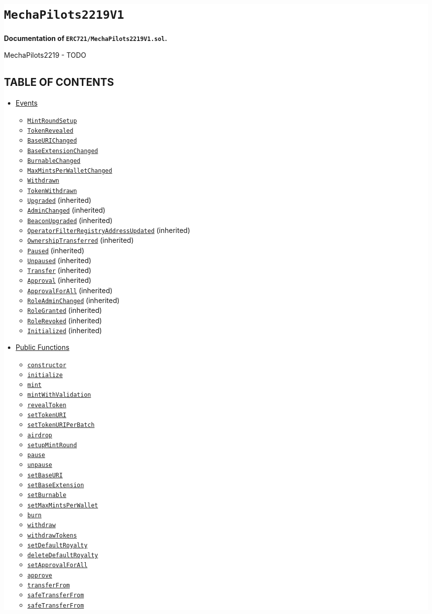 # `MechaPilots2219V1`
**Documentation of `ERC721/MechaPilots2219V1.sol`.**

MechaPilots2219 - TODO




## TABLE OF CONTENTS
- [Events](#events)
    - [`MintRoundSetup`](#MechaPilots2219V1-MintRoundSetup-uint256-uint32-2--uint64-uint64-address-uint256-) 
    - [`TokenRevealed`](#MechaPilots2219V1-TokenRevealed-uint256-address-string-) 
    - [`BaseURIChanged`](#MechaPilots2219V1-BaseURIChanged-string-) 
    - [`BaseExtensionChanged`](#MechaPilots2219V1-BaseExtensionChanged-string-) 
    - [`BurnableChanged`](#MechaPilots2219V1-BurnableChanged-bool-) 
    - [`MaxMintsPerWalletChanged`](#MechaPilots2219V1-MaxMintsPerWalletChanged-uint256-) 
    - [`Withdrawn`](#MechaPilots2219V1-Withdrawn-address-uint256-) 
    - [`TokenWithdrawn`](#MechaPilots2219V1-TokenWithdrawn-address-address-uint256-) 
    - [`Upgraded`](#ERC1967UpgradeUpgradeable-Upgraded-address-) (inherited)
    - [`AdminChanged`](#ERC1967UpgradeUpgradeable-AdminChanged-address-address-) (inherited)
    - [`BeaconUpgraded`](#ERC1967UpgradeUpgradeable-BeaconUpgraded-address-) (inherited)
    - [`OperatorFilterRegistryAddressUpdated`](#UpdatableOperatorFiltererUpgradeable-OperatorFilterRegistryAddressUpdated-address-) (inherited)
    - [`OwnershipTransferred`](#OwnableUpgradeable-OwnershipTransferred-address-address-) (inherited)
    - [`Paused`](#PausableUpgradeable-Paused-address-) (inherited)
    - [`Unpaused`](#PausableUpgradeable-Unpaused-address-) (inherited)
    - [`Transfer`](#IERC721Upgradeable-Transfer-address-address-uint256-) (inherited)
    - [`Approval`](#IERC721Upgradeable-Approval-address-address-uint256-) (inherited)
    - [`ApprovalForAll`](#IERC721Upgradeable-ApprovalForAll-address-address-bool-) (inherited)
    - [`RoleAdminChanged`](#IAccessControlUpgradeable-RoleAdminChanged-bytes32-bytes32-bytes32-) (inherited)
    - [`RoleGranted`](#IAccessControlUpgradeable-RoleGranted-bytes32-address-address-) (inherited)
    - [`RoleRevoked`](#IAccessControlUpgradeable-RoleRevoked-bytes32-address-address-) (inherited)
    - [`Initialized`](#Initializable-Initialized-uint8-) (inherited)

- [Public Functions](#public-functions)
    - [`constructor`](#MechaPilots2219V1-constructor--) 
    - [`initialize`](#MechaPilots2219V1-initialize--) 
    - [`mint`](#MechaPilots2219V1-mint-uint256-uint256-uint256-) 
    - [`mintWithValidation`](#MechaPilots2219V1-mintWithValidation-uint256-uint256-uint256-uint256-uint256-bytes-) 
    - [`revealToken`](#MechaPilots2219V1-revealToken-uint256-string-uint256-bytes-) 
    - [`setTokenURI`](#MechaPilots2219V1-setTokenURI-uint256-string-) 
    - [`setTokenURIPerBatch`](#MechaPilots2219V1-setTokenURIPerBatch-uint256---string---) 
    - [`airdrop`](#MechaPilots2219V1-airdrop-address-uint256-uint256-) 
    - [`setupMintRound`](#MechaPilots2219V1-setupMintRound-uint256-uint32-2--uint64-uint64-address-uint256-) 
    - [`pause`](#MechaPilots2219V1-pause--) 
    - [`unpause`](#MechaPilots2219V1-unpause--) 
    - [`setBaseURI`](#MechaPilots2219V1-setBaseURI-string-) 
    - [`setBaseExtension`](#MechaPilots2219V1-setBaseExtension-string-) 
    - [`setBurnable`](#MechaPilots2219V1-setBurnable-bool-) 
    - [`setMaxMintsPerWallet`](#MechaPilots2219V1-setMaxMintsPerWallet-uint256-) 
    - [`burn`](#MechaPilots2219V1-burn-uint256-) 
    - [`withdraw`](#MechaPilots2219V1-withdraw-address-payable-uint256-) 
    - [`withdrawTokens`](#MechaPilots2219V1-withdrawTokens-address-address-uint256-) 
    - [`setDefaultRoyalty`](#MechaPilots2219V1-setDefaultRoyalty-address-uint96-) 
    - [`deleteDefaultRoyalty`](#MechaPilots2219V1-deleteDefaultRoyalty--) 
    - [`setApprovalForAll`](#MechaPilots2219V1-setApprovalForAll-address-bool-) 
    - [`approve`](#MechaPilots2219V1-approve-address-uint256-) 
    - [`transferFrom`](#MechaPilots2219V1-transferFrom-address-address-uint256-) 
    - [`safeTransferFrom`](#MechaPilots2219V1-safeTransferFrom-address-address-uint256-) 
    - [`safeTransferFrom`](#MechaPilots2219V1-safeTransferFrom-address-address-uint256-bytes-) 